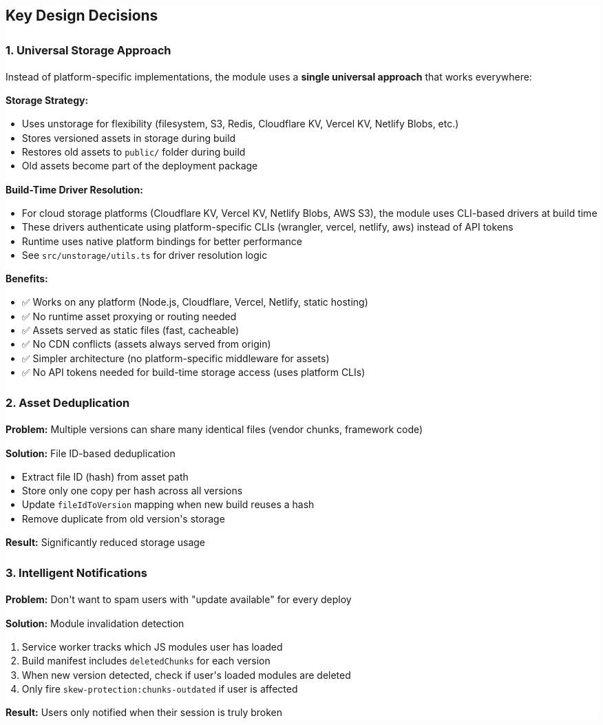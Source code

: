 ## Key Design Decisions

### 1. Universal Storage Approach

Instead of platform-specific implementations, the module uses a **single universal approach** that works everywhere:

**Storage Strategy:**
- Uses unstorage for flexibility (filesystem, S3, Redis, Cloudflare KV, Vercel KV, Netlify Blobs, etc.)
- Stores versioned assets in storage during build
- Restores old assets to `public/` folder during build
- Old assets become part of the deployment package

**Build-Time Driver Resolution:**
- For cloud storage platforms (Cloudflare KV, Vercel KV, Netlify Blobs, AWS S3), the module uses CLI-based drivers at build time
- These drivers authenticate using platform-specific CLIs (wrangler, vercel, netlify, aws) instead of API tokens
- Runtime uses native platform bindings for better performance
- See `src/unstorage/utils.ts` for driver resolution logic

**Benefits:**
- ✅ Works on any platform (Node.js, Cloudflare, Vercel, Netlify, static hosting)
- ✅ No runtime asset proxying or routing needed
- ✅ Assets served as static files (fast, cacheable)
- ✅ No CDN conflicts (assets always served from origin)
- ✅ Simpler architecture (no platform-specific middleware for assets)
- ✅ No API tokens needed for build-time storage access (uses platform CLIs)

### 2. Asset Deduplication

**Problem:** Multiple versions can share many identical files (vendor chunks, framework code)

**Solution:** File ID-based deduplication
- Extract file ID (hash) from asset path
- Store only one copy per hash across all versions
- Update `fileIdToVersion` mapping when new build reuses a hash
- Remove duplicate from old version's storage

**Result:** Significantly reduced storage usage

### 3. Intelligent Notifications

**Problem:** Don't want to spam users with "update available" for every deploy

**Solution:** Module invalidation detection
1. Service worker tracks which JS modules user has loaded
2. Build manifest includes `deletedChunks` for each version
3. When new version detected, check if user's loaded modules are deleted
4. Only fire `skew-protection:chunks-outdated` if user is affected

**Result:** Users only notified when their session is truly broken

